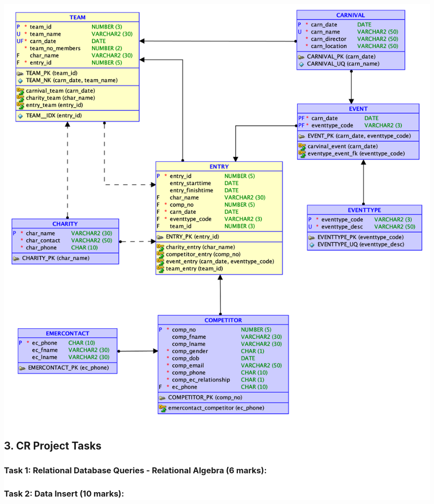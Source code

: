 ![Alt Text](images/CR_relational_model.png)


## 3. CR Project Tasks

### Task 1: Relational Database Queries - Relational Algebra (6 marks):

### Task 2: Data Insert (10 marks):
